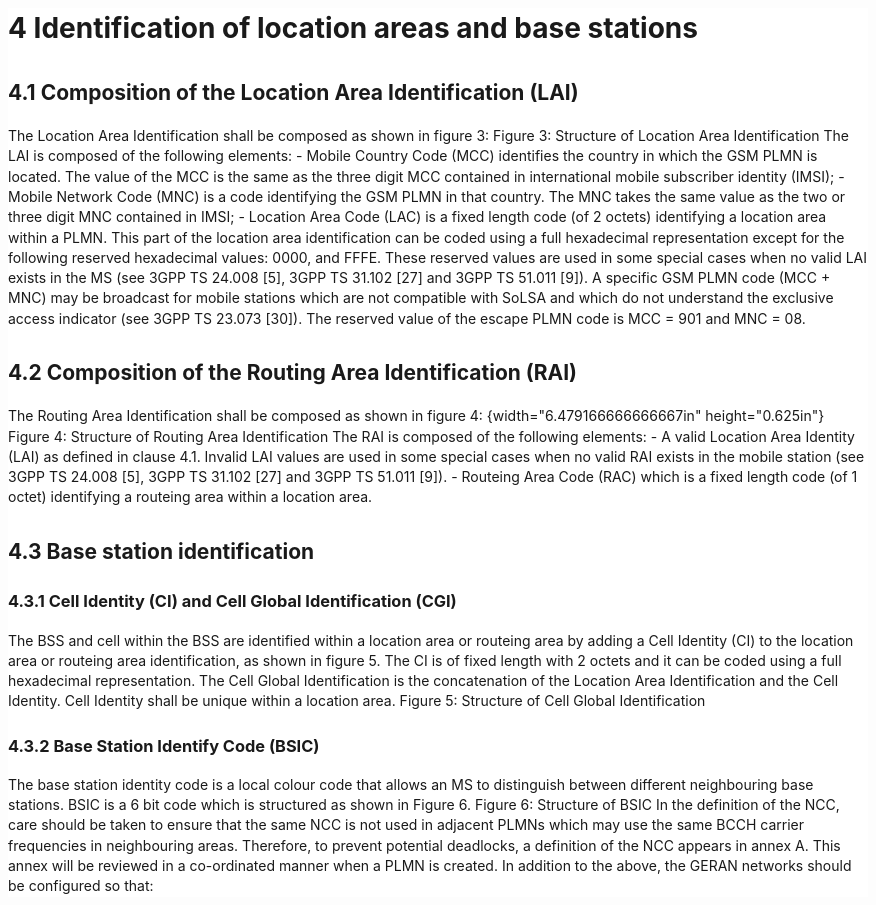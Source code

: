 # 4 Identification of location areas and base stations
## 4.1 Composition of the Location Area Identification (LAI)
The Location Area Identification shall be composed as shown in figure 3:
Figure 3: Structure of Location Area Identification
The LAI is composed of the following elements:
\- Mobile Country Code (MCC) identifies the country in which the GSM PLMN is
located. The value of the MCC is the same as the three digit MCC contained in
international mobile subscriber identity (IMSI);
\- Mobile Network Code (MNC) is a code identifying the GSM PLMN in that
country. The MNC takes the same value as the two or three digit MNC contained
in IMSI;
\- Location Area Code (LAC) is a fixed length code (of 2 octets) identifying a
location area within a PLMN. This part of the location area identification can
be coded using a full hexadecimal representation except for the following
reserved hexadecimal values:
0000, and
FFFE.
These reserved values are used in some special cases when no valid LAI exists
in the MS (see 3GPP TS 24.008 [5], 3GPP TS 31.102 [27] and 3GPP TS 51.011
[9]).
A specific GSM PLMN code (MCC + MNC) may be broadcast for mobile stations
which are not compatible with SoLSA and which do not understand the exclusive
access indicator (see 3GPP TS 23.073 [30]). The reserved value of the escape
PLMN code is MCC = 901 and MNC = 08.
## 4.2 Composition of the Routing Area Identification (RAI)
The Routing Area Identification shall be composed as shown in figure 4:
{width="6.479166666666667in" height="0.625in"}
Figure 4: Structure of Routing Area Identification
The RAI is composed of the following elements:
\- A valid Location Area Identity (LAI) as defined in clause 4.1. Invalid LAI
values are used in some special cases when no valid RAI exists in the mobile
station (see 3GPP TS 24.008 [5], 3GPP TS 31.102 [27] and 3GPP TS 51.011 [9]).
\- Routeing Area Code (RAC) which is a fixed length code (of 1 octet)
identifying a routeing area within a location area.
## 4.3 Base station identification
### 4.3.1 Cell Identity (CI) and Cell Global Identification (CGI)
The BSS and cell within the BSS are identified within a location area or
routeing area by adding a Cell Identity (CI) to the location area or routeing
area identification, as shown in figure 5. The CI is of fixed length with 2
octets and it can be coded using a full hexadecimal representation.
The Cell Global Identification is the concatenation of the Location Area
Identification and the Cell Identity. Cell Identity shall be unique within a
location area.
Figure 5: Structure of Cell Global Identification
### 4.3.2 Base Station Identify Code (BSIC)
The base station identity code is a local colour code that allows an MS to
distinguish between different neighbouring base stations. BSIC is a 6 bit code
which is structured as shown in Figure 6.
Figure 6: Structure of BSIC
In the definition of the NCC, care should be taken to ensure that the same NCC
is not used in adjacent PLMNs which may use the same BCCH carrier frequencies
in neighbouring areas. Therefore, to prevent potential deadlocks, a definition
of the NCC appears in annex A. This annex will be reviewed in a co-ordinated
manner when a PLMN is created.
In addition to the above, the GERAN networks should be configured so that:
